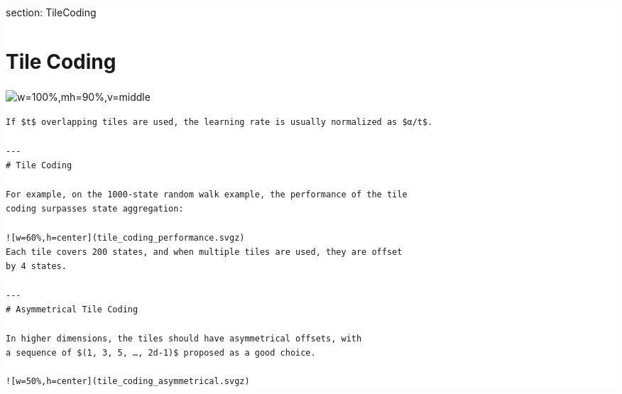 section: TileCoding
# Tile Coding

![w=100%,mh=90%,v=middle](tile_coding.svgz)

~~~
If $t$ overlapping tiles are used, the learning rate is usually normalized as $α/t$.

---
# Tile Coding

For example, on the 1000-state random walk example, the performance of the tile
coding surpasses state aggregation:

![w=60%,h=center](tile_coding_performance.svgz)
Each tile covers 200 states, and when multiple tiles are used, they are offset
by 4 states.

---
# Asymmetrical Tile Coding

In higher dimensions, the tiles should have asymmetrical offsets, with
a sequence of $(1, 3, 5, …, 2d-1)$ proposed as a good choice.

![w=50%,h=center](tile_coding_asymmetrical.svgz)
